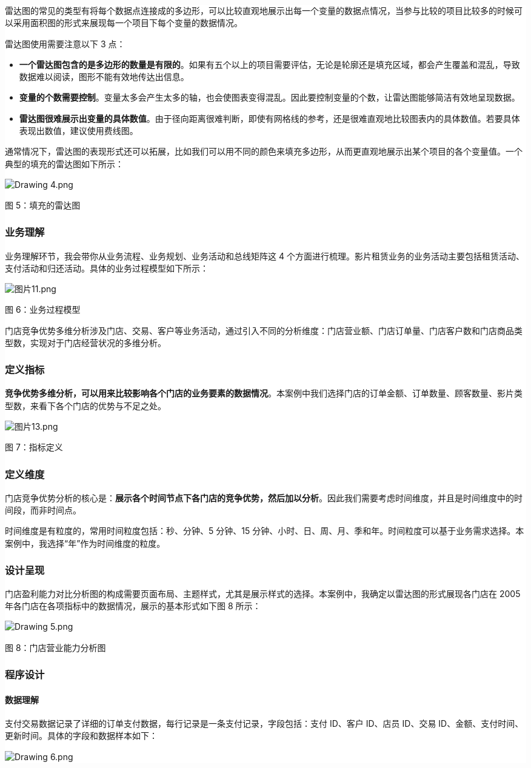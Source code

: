 雷达图的常见的类型有将每个数据点连接成的多边形，可以比较直观地展示出每一个变量的数据点情况，当参与比较的项目比较多的时候可以采用面积图的形式来展现每一个项目下每个变量的数据情况。

雷达图使用需要注意以下 3 点：

-   **一个雷达图包含的是多边形的数量是有限的**。如果有五个以上的项目需要评估，无论是轮廓还是填充区域，都会产生覆盖和混乱，导致数据难以阅读，图形不能有效地传达出信息。
    
-   **变量的个数需要控制**。变量太多会产生太多的轴，也会使图表变得混乱。因此要控制变量的个数，让雷达图能够简洁有效地呈现数据。
    
-   **雷达图很难展示出变量的具体数值**。由于径向距离很难判断，即使有网格线的参考，还是很难直观地比较图表内的具体数值。若要具体表现出数值，建议使用费线图。
    

通常情况下，雷达图的表现形式还可以拓展，比如我们可以用不同的颜色来填充多边形，从而更直观地展示出某个项目的各个变量值。一个典型的填充的雷达图如下所示：

![Drawing 4.png](https://s0.lgstatic.com/i/image/M00/56/2B/CgqCHl9rDbuAUGKAAACkZ2Bm_FM651.png)

图 5：填充的雷达图

### 业务理解

业务理解环节，我会带你从业务流程、业务规划、业务活动和总线矩阵这 4 个方面进行梳理。影片租赁业务的业务活动主要包括租赁活动、支付活动和归还活动。具体的业务过程模型如下所示：

![图片11.png](https://s0.lgstatic.com/i/image/M00/56/47/Ciqc1F9rIxaAeBqyAAB9Qr9aPJE057.png)

图 6：业务过程模型

门店竞争优势多维分析涉及门店、交易、客户等业务活动，通过引入不同的分析维度：门店营业额、门店订单量、门店客户数和门店商品类型数，实现对于门店经营状况的多维分析。

### 定义指标

**竞争优势多维分析，可以用来比较影响各个门店的业务要素的数据情况**。本案例中我们选择门店的订单金额、订单数量、顾客数量、影片类型数，来看下各个门店的优势与不足之处。

![图片13.png](https://s0.lgstatic.com/i/image/M00/56/52/CgqCHl9rIx6AdZkDAAGzZdhfwf4972.png)

图 7：指标定义

### 定义维度

门店竞争优势分析的核心是：**展示各个时间节点下各门店的竞争优势，然后加以分析**。因此我们需要考虑时间维度，并且是时间维度中的时间段，而非时间点。

时间维度是有粒度的，常用时间粒度包括：秒、分钟、5 分钟、15 分钟、小时、日、周、月、季和年。时间粒度可以基于业务需求选择。本案例中，我选择“年”作为时间维度的粒度。

### 设计呈现

门店盈利能力对比分析图的构成需要页面布局、主题样式，尤其是展示样式的选择。本案例中，我确定以雷达图的形式展现各门店在 2005 年各门店在各项指标中的数据情况，展示的基本形式如下图 8 所示：

![Drawing 5.png](https://s0.lgstatic.com/i/image/M00/56/2C/CgqCHl9rDh2ASolmAACP_bJMtTc861.png)

图 8：门店营业能力分析图

### 程序设计

#### 数据理解

支付交易数据记录了详细的订单支付数据，每行记录是一条支付记录，字段包括：支付 ID、客户 ID、店员 ID、交易 ID、金额、支付时间、更新时间。具体的字段和数据样本如下：

![Drawing 6.png](https://s0.lgstatic.com/i/image/M00/56/2C/CgqCHl9rDiqAMtEtAADDhdUFYHs823.png)
